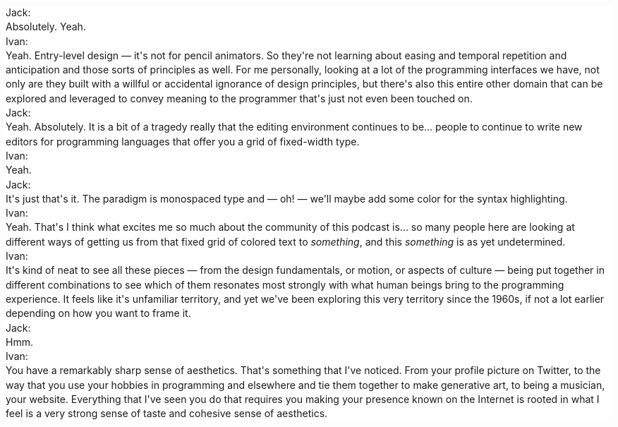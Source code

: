   <div class="block">
    <div class="name">Jack:</div>
      Absolutely. Yeah.
  </div>

  <div class="block">
    <div class="name">Ivan:</div>
      Yeah. Entry-level design — it's not for pencil animators. So they're not learning about easing and temporal repetition and anticipation and those sorts of principles as well. For me personally, looking at a lot of the programming interfaces we have, not only are they built with a willful or accidental ignorance of design principles, but there's also this entire other domain that can be explored and leveraged to convey meaning to the programmer that's just not even been touched on.
  </div>

  <div class="block">
    <div class="name">Jack:</div>
      Yeah. Absolutely. It is a bit of a tragedy really that the editing environment continues to be... people to continue to write new editors for programming languages that offer you a grid of fixed-width type.
  </div>

  <div class="block">
    <div class="name">Ivan:</div>
      Yeah.
  </div>

  <div class="block">
    <div class="name">Jack:</div>
      It's just that's it. The paradigm is monospaced type and — oh! — we'll maybe add some color for the syntax highlighting.
  </div>

  <div class="block">
    <div class="name">Ivan:</div>
      Yeah. That's I think what excites me so much about the community of this podcast is... so many people here are looking at different ways of getting us from that fixed grid of colored text to <i>something</i>, and this <i>something</i> is as yet undetermined.
  </div>

  <div class="block">
    <div class="name">Ivan:</div>
      It's kind of neat to see all these pieces — from the design fundamentals, or motion, or aspects of culture — being put together in different combinations to see which of them resonates most strongly with what human beings bring to the programming experience. It feels like it's unfamiliar territory, and yet we've been exploring this very territory since the 1960s, if not a lot earlier depending on how you want to frame it.
  </div>

  <div class="block">
    <div class="name">Jack:</div>
      Hmm.
  </div>

  <div class="block">
    <div class="name">Ivan:</div>
      You have a remarkably sharp sense of aesthetics. That's something that I've noticed. From your profile picture on Twitter, to the way that you use your hobbies in programming and elsewhere and tie them together to make generative art, to being a musician, your website. Everything that I've seen you do that requires you making your presence known on the Internet is rooted in what I feel is a very strong sense of taste and cohesive sense of aesthetics.
  </div>
